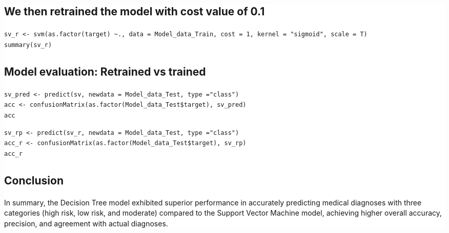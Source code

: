 ## We then retrained the model with cost value of 0.1
```{r v}
sv_r <- svm(as.factor(target) ~., data = Model_data_Train, cost = 1, kernel = "sigmoid", scale = T)
summary(sv_r)
```
## Model evaluation: Retrained vs trained
```{r w}
sv_pred <- predict(sv, newdata = Model_data_Test, type ="class")
acc <- confusionMatrix(as.factor(Model_data_Test$target), sv_pred)
acc
```

```{r x}
sv_rp <- predict(sv_r, newdata = Model_data_Test, type ="class")
acc_r <- confusionMatrix(as.factor(Model_data_Test$target), sv_rp)
acc_r
```
## Conclusion
In summary, the Decision Tree model exhibited superior performance in accurately predicting medical diagnoses with three categories (high risk, low risk, and moderate) compared to the Support Vector Machine model, achieving higher overall accuracy, precision, and agreement with actual diagnoses.
